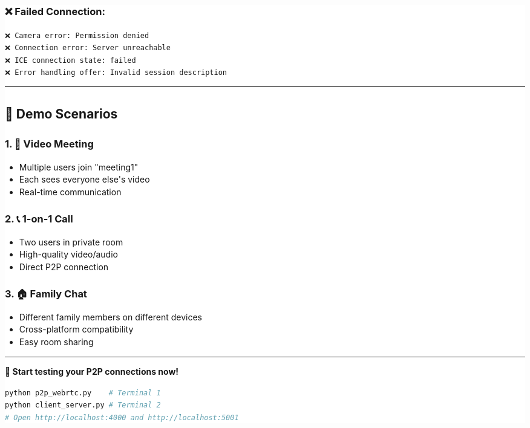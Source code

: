 ### ❌ Failed Connection:
```
❌ Camera error: Permission denied
❌ Connection error: Server unreachable
❌ ICE connection state: failed
❌ Error handling offer: Invalid session description
```

---

## 🎉 Demo Scenarios

### 1. 👥 Video Meeting
- Multiple users join "meeting1"
- Each sees everyone else's video
- Real-time communication

### 2. 📞 1-on-1 Call
- Two users in private room
- High-quality video/audio
- Direct P2P connection

### 3. 🏠 Family Chat
- Different family members on different devices
- Cross-platform compatibility
- Easy room sharing

---

**🚀 Start testing your P2P connections now!**

```bash
python p2p_webrtc.py    # Terminal 1
python client_server.py # Terminal 2
# Open http://localhost:4000 and http://localhost:5001
```
